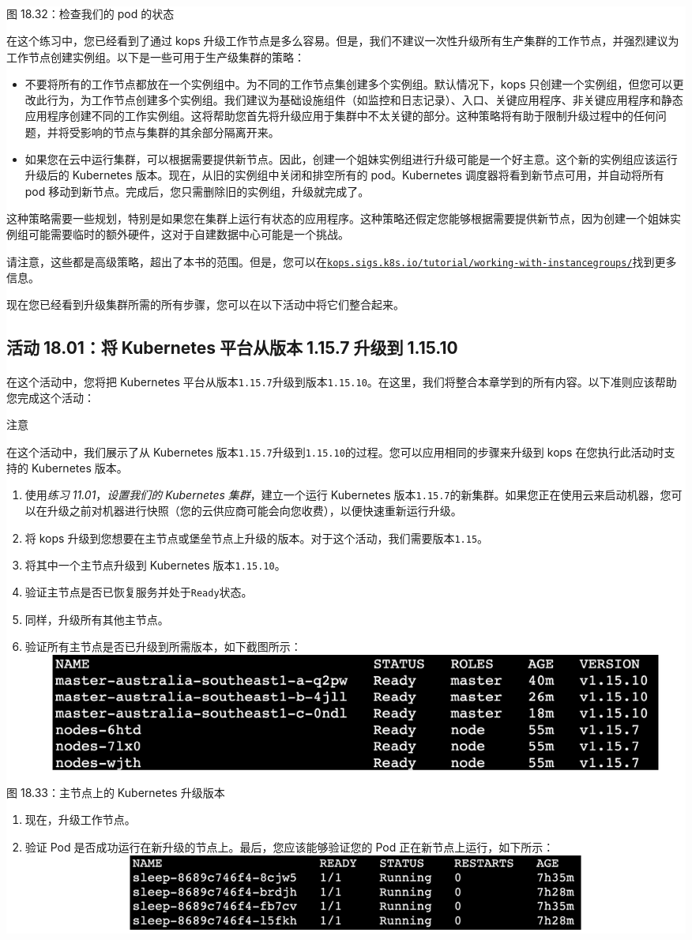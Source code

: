 图 18.32：检查我们的 pod 的状态

在这个练习中，您已经看到了通过 kops 升级工作节点是多么容易。但是，我们不建议一次性升级所有生产集群的工作节点，并强烈建议为工作节点创建实例组。以下是一些可用于生产级集群的策略：

+   不要将所有的工作节点都放在一个实例组中。为不同的工作节点集创建多个实例组。默认情况下，kops 只创建一个实例组，但您可以更改此行为，为工作节点创建多个实例组。我们建议为基础设施组件（如监控和日志记录）、入口、关键应用程序、非关键应用程序和静态应用程序创建不同的工作实例组。这将帮助您首先将升级应用于集群中不太关键的部分。这种策略将有助于限制升级过程中的任何问题，并将受影响的节点与集群的其余部分隔离开来。

+   如果您在云中运行集群，可以根据需要提供新节点。因此，创建一个姐妹实例组进行升级可能是一个好主意。这个新的实例组应该运行升级后的 Kubernetes 版本。现在，从旧的实例组中关闭和排空所有的 pod。Kubernetes 调度器将看到新节点可用，并自动将所有 pod 移动到新节点。完成后，您只需删除旧的实例组，升级就完成了。

这种策略需要一些规划，特别是如果您在集群上运行有状态的应用程序。这种策略还假定您能够根据需要提供新节点，因为创建一个姐妹实例组可能需要临时的额外硬件，这对于自建数据中心可能是一个挑战。

请注意，这些都是高级策略，超出了本书的范围。但是，您可以在[`kops.sigs.k8s.io/tutorial/working-with-instancegroups/`](https://kops.sigs.k8s.io/tutorial/working-with-instancegroups/)找到更多信息。

现在您已经看到升级集群所需的所有步骤，您可以在以下活动中将它们整合起来。

## 活动 18.01：将 Kubernetes 平台从版本 1.15.7 升级到 1.15.10

在这个活动中，您将把 Kubernetes 平台从版本`1.15.7`升级到版本`1.15.10`。在这里，我们将整合本章学到的所有内容。以下准则应该帮助您完成这个活动：

注意

在这个活动中，我们展示了从 Kubernetes 版本`1.15.7`升级到`1.15.10`的过程。您可以应用相同的步骤来升级到 kops 在您执行此活动时支持的 Kubernetes 版本。

1.  使用*练习 11.01*，*设置我们的 Kubernetes 集群*，建立一个运行 Kubernetes 版本`1.15.7`的新集群。如果您正在使用云来启动机器，您可以在升级之前对机器进行快照（您的云供应商可能会向您收费），以便快速重新运行升级。

1.  将 kops 升级到您想要在主节点或堡垒节点上升级的版本。对于这个活动，我们需要版本`1.15`。

1.  将其中一个主节点升级到 Kubernetes 版本`1.15.10`。 

1.  验证主节点是否已恢复服务并处于`Ready`状态。

1.  同样，升级所有其他主节点。

1.  验证所有主节点是否已升级到所需版本，如下截图所示：![图 18.33：主节点上的 Kubernetes 升级版本](img/B14870_18_33.jpg)

图 18.33：主节点上的 Kubernetes 升级版本

1.  现在，升级工作节点。

1.  验证 Pod 是否成功运行在新升级的节点上。最后，您应该能够验证您的 Pod 正在新节点上运行，如下所示：![图 18.34：运行在升级后的工作节点上的 Pod](img/B14870_18_34.jpg)
